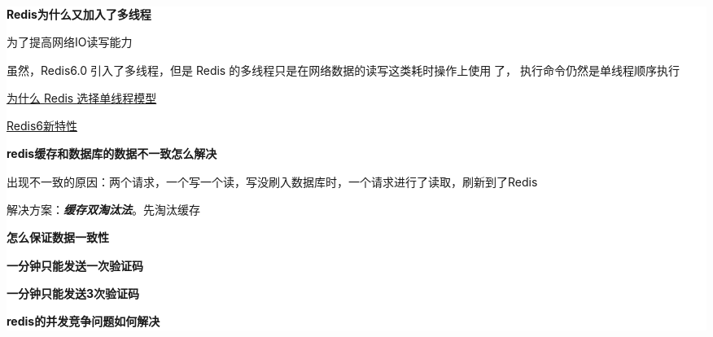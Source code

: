 

**Redis为什么又加入了多线程**

为了提高网络IO读写能力

虽然，Redis6.0 引入了多线程，但是 Redis 的多线程只是在网络数据的读写这类耗时操作上使用
了， 执行命令仍然是单线程顺序执行



[为什么 Redis 选择单线程模型](https://draveness.me/whys-the-design-redis-single-thread/)



[Redis6新特性](https://mp.weixin.qq.com/s/FZu3acwK6zrCBZQ_3HoUgw)



**redis缓存和数据库的数据不一致怎么解决**

出现不一致的原因：两个请求，一个写一个读，写没刷入数据库时，一个请求进行了读取，刷新到了Redis

解决方案：***缓存双淘汰法***。先淘汰缓存



**怎么保证数据一致性**



**一分钟只能发送一次验证码**



**一分钟只能发送3次验证码**



 **redis的并发竞争问题如何解决** 



















